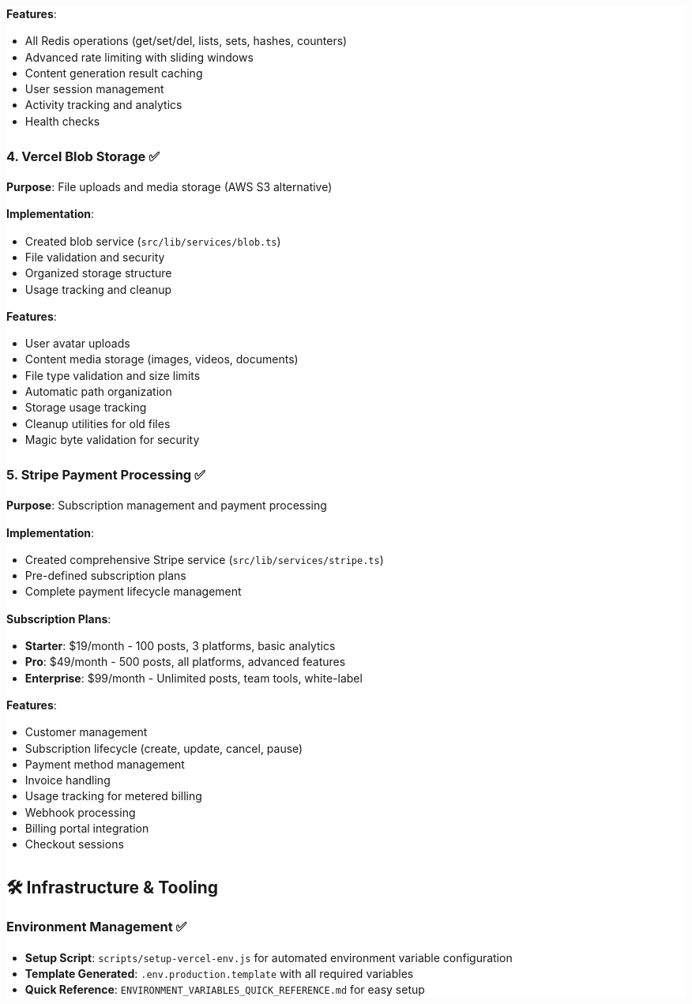 **Features**:
- All Redis operations (get/set/del, lists, sets, hashes, counters)
- Advanced rate limiting with sliding windows
- Content generation result caching
- User session management
- Activity tracking and analytics
- Health checks

### 4. Vercel Blob Storage ✅
**Purpose**: File uploads and media storage (AWS S3 alternative)

**Implementation**:
- Created blob service (`src/lib/services/blob.ts`)
- File validation and security
- Organized storage structure
- Usage tracking and cleanup

**Features**:
- User avatar uploads
- Content media storage (images, videos, documents)
- File type validation and size limits
- Automatic path organization
- Storage usage tracking
- Cleanup utilities for old files
- Magic byte validation for security

### 5. Stripe Payment Processing ✅
**Purpose**: Subscription management and payment processing

**Implementation**:
- Created comprehensive Stripe service (`src/lib/services/stripe.ts`)
- Pre-defined subscription plans
- Complete payment lifecycle management

**Subscription Plans**:
- **Starter**: $19/month - 100 posts, 3 platforms, basic analytics
- **Pro**: $49/month - 500 posts, all platforms, advanced features
- **Enterprise**: $99/month - Unlimited posts, team tools, white-label

**Features**:
- Customer management
- Subscription lifecycle (create, update, cancel, pause)
- Payment method management
- Invoice handling
- Usage tracking for metered billing
- Webhook processing
- Billing portal integration
- Checkout sessions

## 🛠 Infrastructure & Tooling

### Environment Management ✅
- **Setup Script**: `scripts/setup-vercel-env.js` for automated environment variable configuration
- **Template Generated**: `.env.production.template` with all required variables
- **Quick Reference**: `ENVIRONMENT_VARIABLES_QUICK_REFERENCE.md` for easy setup
